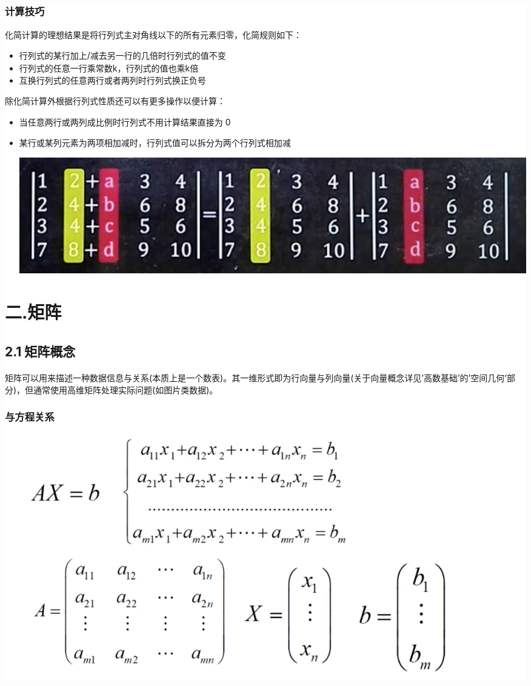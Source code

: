 ### 计算技巧

化简计算的理想结果是将行列式主对角线以下的所有元素归零，化简规则如下：

- 行列式的某行加上/减去另一行的几倍时行列式的值不变
- 行列式的任意一行乘常数k，行列式的值也乘k倍
- 互换行列式的任意两行或者两列时行列式换正负号

除化简计算外根据行列式性质还可以有更多操作以便计算：

- 当任意两行或两列成比例时行列式不用计算结果直接为 0
- 某行或某列元素为两项相加减时，行列式值可以拆分为两个行列式相加减
    
    ![Linear_Algebra_04.png](https://github.com/WanFengLi/Notes-for-Robotics/blob/5bfd8a757662b667e84cec2b2c1c395b4ef252be/Mathematical%20Basics%20-%20%E6%95%B0%E5%AD%A6%E5%9F%BA%E7%A1%80/Linear%20Algebra%20-%20%E7%BA%BF%E6%80%A7%E4%BB%A3%E6%95%B0/Linear%20Algebra%20Gallery/Linear_Algebra_04.png)

# 二.矩阵

## 2.1 矩阵概念

矩阵可以用来描述一种数据信息与关系(本质上是一个数表)。其一维形式即为行向量与列向量(关于向量概念详见’高数基础’的’空间几何‘部分)，但通常使用高维矩阵处理实际问题(如图片类数据)。

### 与方程关系

![Linear_Algebra_05.png](https://github.com/WanFengLi/Notes-for-Robotics/blob/5bfd8a757662b667e84cec2b2c1c395b4ef252be/Mathematical%20Basics%20-%20%E6%95%B0%E5%AD%A6%E5%9F%BA%E7%A1%80/Linear%20Algebra%20-%20%E7%BA%BF%E6%80%A7%E4%BB%A3%E6%95%B0/Linear%20Algebra%20Gallery/Linear_Algebra_05.png)
